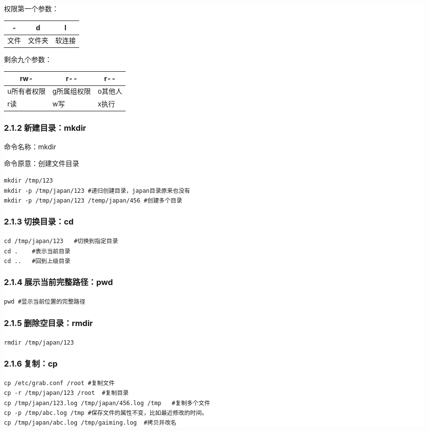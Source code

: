 权限第一个参数：

| -    | d      | l      |
| ---- | ------ | ------ |
| 文件 | 文件夹 | 软连接 |

剩余九个参数：

| rw-         | r--         | r--     |
| ----------- | ----------- | ------- |
| u所有者权限 | g所属组权限 | o其他人 |
| r读         | w写         | x执行   |

### 2.1.2 新建目录：mkdir

命令名称：mkdir

命令原意：创建文件目录

```shell
mkdir /tmp/123
mkdir -p /tmp/japan/123	#递归创建目录，japan目录原来也没有
mkdir -p /tmp/japan/123 /temp/japan/456	#创建多个目录
```
### 2.1.3 切换目录：cd

```shell
cd /tmp/japan/123	#切换到指定目录
cd .	#表示当前目录
cd ..	#回到上级目录
```

### 2.1.4 展示当前完整路径：pwd

```shell
pwd	#显示当前位置的完整路径
```

### 2.1.5 删除空目录：rmdir

```shell
rmdir /tmp/japan/123
```

### 2.1.6 复制：cp

```shell
cp /etc/grab.conf /root	#复制文件
cp -r /tmp/japan/123 /root	#复制目录
cp /tmp/japan/123.log /tmp/japan/456.log /tmp	#复制多个文件
cp -p /tmp/abc.log /tmp	#保存文件的属性不变，比如最近修改的时间。
cp /tmp/japan/abc.log /tmp/gaiming.log	#拷贝并改名
```
